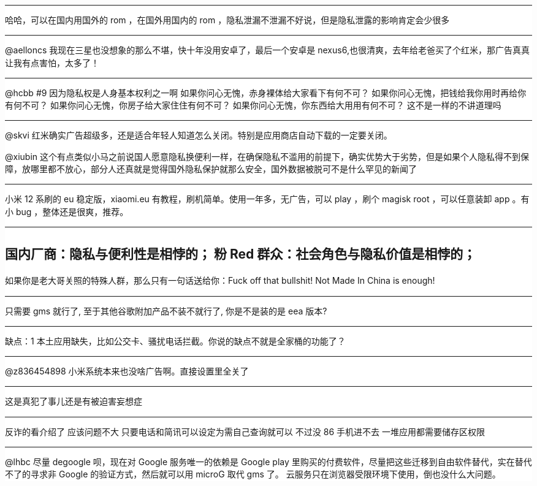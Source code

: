 ---------------------------------------------------

哈哈，可以在国内用国外的 rom ，在国外用国内的 rom ，隐私泄漏不泄漏不好说，但是隐私泄露的影响肯定会少很多

---------------------------------------------------

@aelloncs 我现在三星也没想象的那么不堪，快十年没用安卓了，最后一个安卓是 nexus6,也很清爽，去年给老爸买了个红米，那广告真真让我有点害怕，太多了！

---------------------------------------------------

@hcbb #9 因为隐私权是人身基本权利之一啊
如果你问心无愧，赤身裸体给大家看下有何不可？
如果你问心无愧，把钱给我你用时再给你有何不可？
如果你问心无愧，你房子给大家住住有何不可？
如果你问心无愧，你东西给大用用有何不可？
这不是一样的不讲道理吗

---------------------------------------------------

@skvi 红米确实广告超级多，还是适合年轻人知道怎么关闭。特别是应用商店自动下载的一定要关闭。

@xiubin 这个有点类似小马之前说国人愿意隐私换便利一样，在确保隐私不滥用的前提下，确实优势大于劣势，但是如果个人隐私得不到保障，放哪里都不放心，部分人还真就是觉得国外隐私保护就那么安全，国外数据被脱可不是什么罕见的新闻了

---------------------------------------------------

小米 12 系刷的 eu 稳定版，xiaomi.eu 有教程，刷机简单。使用一年多，无广告，可以 play ，刷个 magisk root ，可以任意装卸 app 。有小 bug ，整体还是很爽，推荐。

---------------------------------------------------

国内厂商：隐私与便利性是相悖的；
粉 Red 群众：社会角色与隐私价值是相悖的；
---
如果你是老大哥关照的特殊人群，那么只有一句话送给你：Fuck off that bullshit!  Not Made In China is enough!

---------------------------------------------------

只需要 gms 就行了, 至于其他谷歌附加产品不装不就行了, 你是不是装的是 eea 版本?

---------------------------------------------------

缺点：1 本土应用缺失，比如公交卡、骚扰电话拦截。你说的缺点不就是全家桶的功能了？

---------------------------------------------------

@z836454898 小米系统本来也没啥广告啊。直接设置里全关了

---------------------------------------------------

这是真犯了事儿还是有被迫害妄想症

---------------------------------------------------

反诈的看介绍了 应该问题不大 只要电话和简讯可以设定为需自己查询就可以 不过没 86 手机进不去  一堆应用都需要储存区权限

---------------------------------------------------

@lhbc 尽量 degoogle 呗，现在对 Google 服务唯一的依赖是 Google play 里购买的付费软件，尽量把这些迁移到自由软件替代，实在替代不了的寻求非 Google 的验证方式，然后就可以用 microG 取代 gms 了。
云服务只在浏览器受限环境下使用，倒也没什么大问题。
